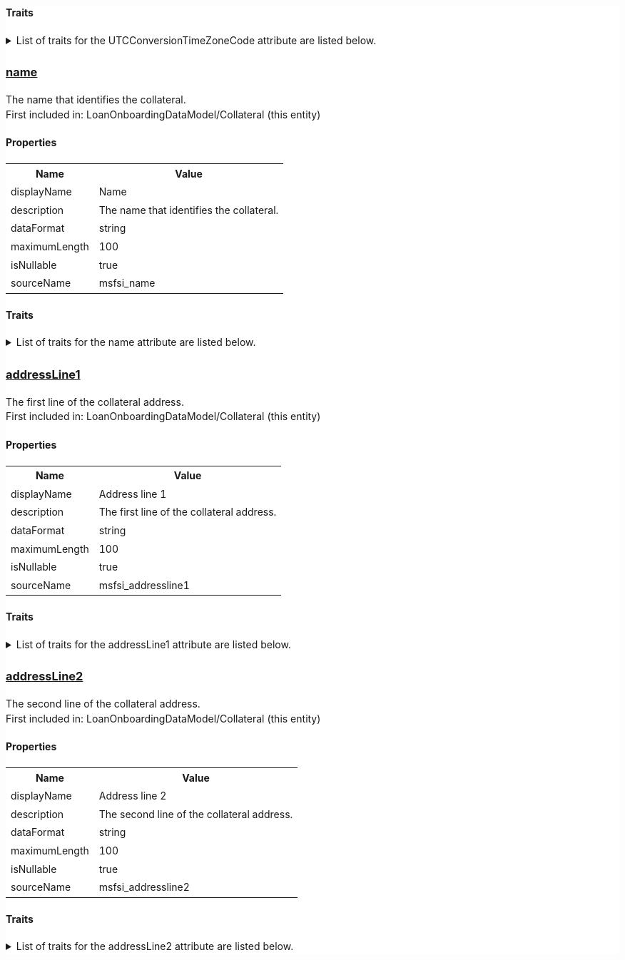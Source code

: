 #### Traits

<details><summary>List of traits for the UTCConversionTimeZoneCode attribute are listed below.</summary></details>

### <a href=#name name="name">name</a>

The name that identifies the collateral.  
First included in: LoanOnboardingDataModel/Collateral (this entity\)  

#### Properties

<table><tr><th>Name</th><th>Value</th></tr><tr><td>displayName</td><td>Name</td></tr><tr><td>description</td><td>The name that identifies the collateral.</td></tr><tr><td>dataFormat</td><td>string</td></tr><tr><td>maximumLength</td><td>100</td></tr><tr><td>isNullable</td><td>true</td></tr><tr><td>sourceName</td><td>msfsi_name</td></tr></table>

#### Traits

<details><summary>List of traits for the name attribute are listed below.</summary></details>

### <a href=#addressLine1 name="addressLine1">addressLine1</a>

The first line of the collateral address.  
First included in: LoanOnboardingDataModel/Collateral (this entity\)  

#### Properties

<table><tr><th>Name</th><th>Value</th></tr><tr><td>displayName</td><td>Address line 1</td></tr><tr><td>description</td><td>The first line of the collateral address.</td></tr><tr><td>dataFormat</td><td>string</td></tr><tr><td>maximumLength</td><td>100</td></tr><tr><td>isNullable</td><td>true</td></tr><tr><td>sourceName</td><td>msfsi_addressline1</td></tr></table>

#### Traits

<details><summary>List of traits for the addressLine1 attribute are listed below.</summary></details>

### <a href=#addressLine2 name="addressLine2">addressLine2</a>

The second line of the collateral address.  
First included in: LoanOnboardingDataModel/Collateral (this entity\)  

#### Properties

<table><tr><th>Name</th><th>Value</th></tr><tr><td>displayName</td><td>Address line 2</td></tr><tr><td>description</td><td>The second line of the collateral address.</td></tr><tr><td>dataFormat</td><td>string</td></tr><tr><td>maximumLength</td><td>100</td></tr><tr><td>isNullable</td><td>true</td></tr><tr><td>sourceName</td><td>msfsi_addressline2</td></tr></table>

#### Traits

<details><summary>List of traits for the addressLine2 attribute are listed below.</summary></details>
